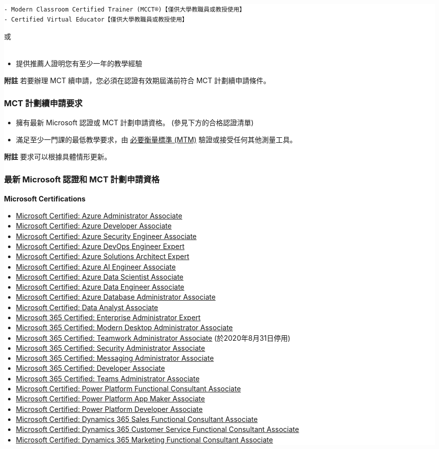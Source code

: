     - Modern Classroom Certified Trainer (MCCT®)【僅供大學教職員或教授使用】
    - Certified Virtual Educator【僅供大學教職員或教授使用】
  
  或<br/><br/>

  - 提供推薦人證明您有至少一年的教學經驗

**附註** 若要辦理 MCT 續申請，您必須在認證有效期屆滿前符合 MCT 計劃續申請條件。

### MCT 計劃續申請要求

- 擁有最新 Microsoft 認證或 MCT 計劃申請資格。
(參見下方的合格認證清單)

- 滿足至少一門課的最低教學要求，由 [必要衡量標準 (MTM)](http://www.executiveboard.com/exbd/human-resources/metrics-that-matter/index.page) 驗證或接受任何其他測量工具。

**附註** 要求可以根據具體情形更新。

### 最新 Microsoft 認證和 MCT 計劃申請資格

**Microsoft Certifications**

- [Microsoft Certified: Azure Administrator Associate](https://www.microsoft.com/learning/azure-administrator.aspx)
- [Microsoft Certified: Azure Developer Associate](https://www.microsoft.com/learning/azure-developer.aspx)
- [Microsoft Certified: Azure Security Engineer Associate](https://www.microsoft.com/learning/azure-security-engineer.aspx)
- [Microsoft Certified: Azure DevOps Engineer Expert](https://www.microsoft.com/learning/azure-devops.aspx)
- [Microsoft Certified: Azure Solutions Architect Expert](https://www.microsoft.com/learning/azure-solutions-architect.aspx)
- [Microsoft Certified: Azure AI Engineer Associate](https://www.microsoft.com/learning/azure-ai-engineer.aspx)
- [Microsoft Certified: Azure Data Scientist Associate](https://www.microsoft.com/learning/azure-data-scientist.aspx)
- [Microsoft Certified: Azure Data Engineer Associate](https://www.microsoft.com/learning/azure-data-engineer.aspx)
- [Microsoft Certified: Azure Database Administrator Associate](/learn/certifications/azure-database-administrator-associate)
- [Microsoft Certified: Data Analyst Associate](/learn/certifications/data-analyst-associate)
- [Microsoft 365 Certified: Enterprise Administrator Expert](https://www.microsoft.com/learning/m365-enterprise-administrator.aspx)
- [Microsoft 365 Certified: Modern Desktop Administrator Associate](https://www.microsoft.com/learning/modern-desktop.aspx)
- [Microsoft 365 Certified: Teamwork Administrator Associate](https://www.microsoft.com/learning/m365-teamwork-administrator.aspx) (於2020年8月31日停用)
- [Microsoft 365 Certified: Security Administrator Associate](https://www.microsoft.com/learning/m365-security-administrator.aspx)
- [Microsoft 365 Certified: Messaging Administrator Associate](https://www.microsoft.com/learning/m365-messaging-administrator.aspx)
- [Microsoft 365 Certified: Developer Associate](/learn/certifications/m365-developer-associate)
- [Microsoft 365 Certified: Teams Administrator Associate](/learn/certifications/m365-teams-administrator-associate)
- [Microsoft Certified: Power Platform Functional Consultant Associate](/learn/certifications/power-platform-functional-consultant-associate)
- [Microsoft Certified: Power Platform App Maker Associate](/learn/certifications/power-platform-app-maker)
- [Microsoft Certified: Power Platform Developer Associate](/learn/certifications/power-platform-developer-associate)
- [Microsoft Certified: Dynamics 365 Sales Functional Consultant Associate](https://www.microsoft.com/learning/d365-functional-consultant-sales.aspx)
- [Microsoft Certified: Dynamics 365 Customer Service Functional Consultant Associate](https://www.microsoft.com/learning/d365-functional-consultant-customer-service.aspx)
- [Microsoft Certified: Dynamics 365 Marketing Functional Consultant Associate](https://www.microsoft.com/learning/d365-functional-consultant-marketing.aspx)